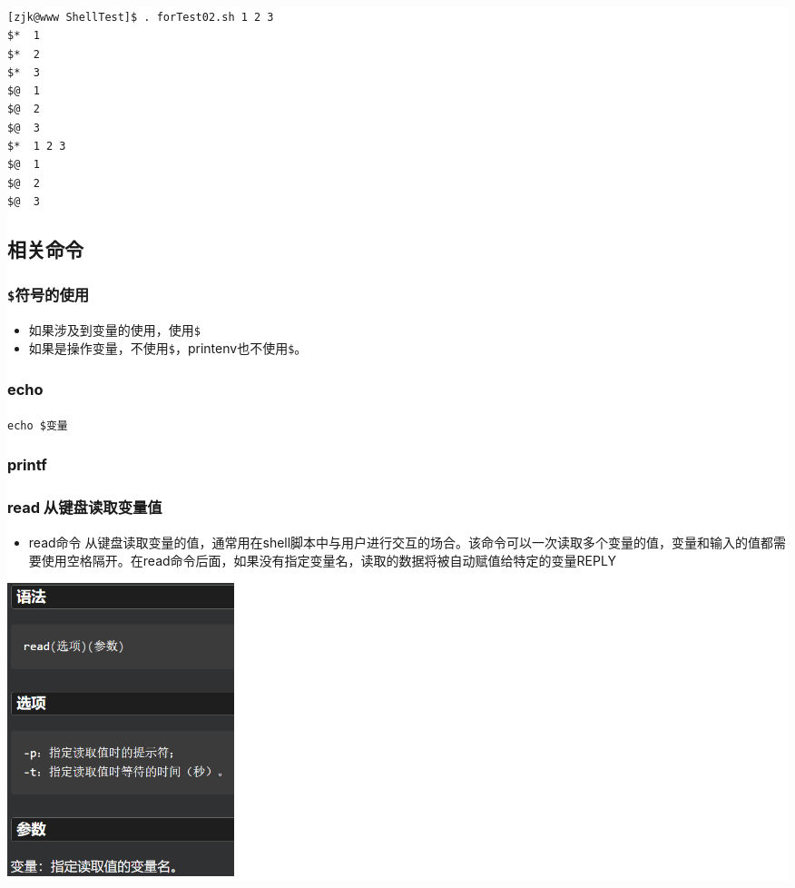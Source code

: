 ```shell
[zjk@www ShellTest]$ . forTest02.sh 1 2 3
$*  1
$*  2
$*  3
$@  1
$@  2
$@  3
$*  1 2 3
$@  1
$@  2
$@  3
```

## 相关命令

### `$`符号的使用

- 如果涉及到变量的使用，使用`$`
- 如果是操作变量，不使用`$`，printenv也不使用`$`。

### echo

```shell
echo $变量
```

### printf

### read 从键盘读取变量值

- read命令 从键盘读取变量的值，通常用在shell脚本中与用户进行交互的场合。该命令可以一次读取多个变量的值，变量和输入的值都需要使用空格隔开。在read命令后面，如果没有指定变量名，读取的数据将被自动赋值给特定的变量REPLY

<img src="../../../pictures/Snipaste_2022-12-17_16-10-32.png" width="250"/> 
